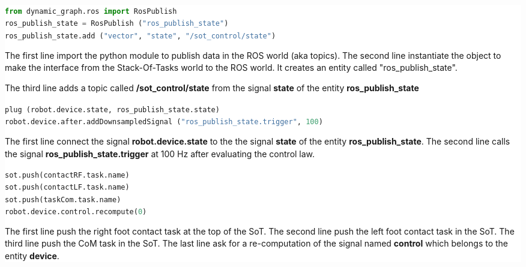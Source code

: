 ```python
from dynamic_graph.ros import RosPublish
ros_publish_state = RosPublish ("ros_publish_state")
ros_publish_state.add ("vector", "state", "/sot_control/state")
```
The first line import the python module to publish data in the ROS world (aka topics).
The second line instantiate the object to make the interface from the Stack-Of-Tasks world
to the ROS world. It creates an entity called "ros_publish_state".

The third line adds a topic called **/sot_control/state** from the signal **state**
of the entity **ros_publish_state**


```python
plug (robot.device.state, ros_publish_state.state)
robot.device.after.addDownsampledSignal ("ros_publish_state.trigger", 100)
```
The first line connect the signal **robot.device.state** to the the signal **state** of the entity **ros_publish_state**.
The second line calls the signal **ros_publish_state.trigger** at 100 Hz after evaluating the control law.


```python
sot.push(contactRF.task.name)
sot.push(contactLF.task.name)
sot.push(taskCom.task.name)
robot.device.control.recompute(0)
```
The first line push the right foot contact task at the top of the SoT.
The second line push the left foot contact task in the SoT.
The third line push the CoM task in the SoT.
The last line ask for a re-computation of the signal named **control** which belongs to the entity **device**.
